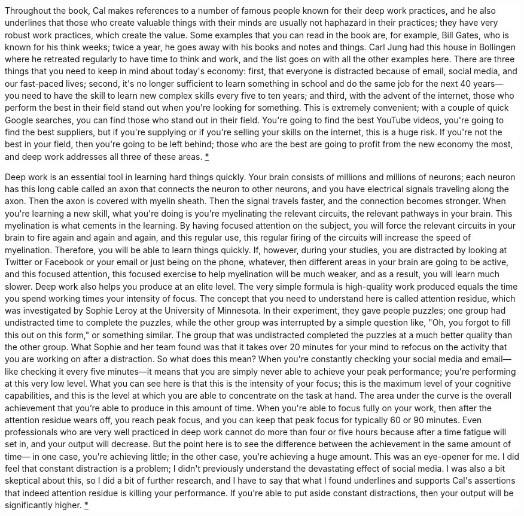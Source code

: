 Throughout the book, Cal makes references to a number of famous people known for their deep work practices, and he also underlines that those who create valuable things with their minds are usually not haphazard in their practices; they have very robust work practices, which create the value. Some examples that you can read in the book are, for example, Bill Gates, who is known for his think weeks; twice a year, he goes away with his books and notes and things. Carl Jung had this house in Bollingen where he retreated regularly to have time to think and work, and the list goes on with all the other examples here. There are three things that you need to keep in mind about today's economy: first, that everyone is distracted because of email, social media, and our fast-paced lives; second, it's no longer sufficient to learn something in school and do the same job for the next 40 years— you need to have the skill to learn new complex skills every five to ten years; and third, with the advent of the internet, those who perform the best in their field stand out when you're looking for something. This is extremely convenient; with a couple of quick Google searches, you can find those who stand out in their field. You're going to find the best YouTube videos, you're going to find the best suppliers, but if you're supplying or if you're selling your skills on the internet, this is a huge risk. If you're not the best in your field, then you're going to be left behind; those who are the best are going to profit from the new economy the most, and deep work addresses all three of these areas. [* ](https://youtu.be/aI8RsmWv9Do?t=244)

Deep work is an essential tool in learning hard things quickly. Your brain consists of millions and millions of neurons; each neuron has this long cable called an axon that connects the neuron to other neurons, and you have electrical signals traveling along the axon. Then the axon is covered with myelin sheath. Then the signal travels faster, and the connection becomes stronger. When you're learning a new skill, what you're doing is you're myelinating the relevant circuits, the relevant pathways in your brain. This myelination is what cements in the learning. By having focused attention on the subject, you will force the relevant circuits in your brain to fire again and again and again, and this regular use, this regular firing of the circuits will increase the speed of myelination. Therefore, you will be able to learn things quickly. If, however, during your studies, you are distracted by looking at Twitter or Facebook or your email or just being on the phone, whatever, then different areas in your brain are going to be active, and this focused attention, this focused exercise to help myelination will be much weaker, and as a result, you will learn much slower. Deep work also helps you produce at an elite level. The very simple formula is high-quality work produced equals the time you spend working times your intensity of focus. The concept that you need to understand here is called attention residue, which was investigated by Sophie Leroy at the University of Minnesota. In their experiment, they gave people puzzles; one group had undistracted time to complete the puzzles, while the other group was interrupted by a simple question like, "Oh, you forgot to fill this out on this form," or something similar. The group that was undistracted completed the puzzles at a much better quality than the other group. What Sophie and her team found was that it takes over 20 minutes for your mind to refocus on the activity that you are working on after a distraction. So what does this mean? When you're constantly checking your social media and email—like checking it every five minutes—it means that you are simply never able to achieve your peak performance; you're performing at this very low level. What you can see here is that this is the intensity of your focus; this is the maximum level of your cognitive capabilities, and this is the level at which you are able to concentrate on the task at hand. The area under the curve is the overall achievement that you’re able to produce in this amount of time. When you're able to focus fully on your work, then after the attention residue wears off, you reach peak focus, and you can keep that peak focus for typically 60 or 90 minutes. Even professionals who are very well practiced in deep work cannot do more than four or five hours because after a time fatigue will set in, and your output will decrease. But the point here is to see the difference between the achievement in the same amount of time— in one case, you're achieving little; in the other case, you're achieving a huge amount. This was an eye-opener for me. I did feel that constant distraction is a problem; I didn't previously understand the devastating effect of social media. I was also a bit skeptical about this, so I did a bit of further research, and I have to say that what I found underlines and supports Cal's assertions that indeed attention residue is killing your performance. If you're able to put aside constant distractions, then your output will be significantly higher. [* ](https://youtu.be/aI8RsmWv9Do?t=396)
